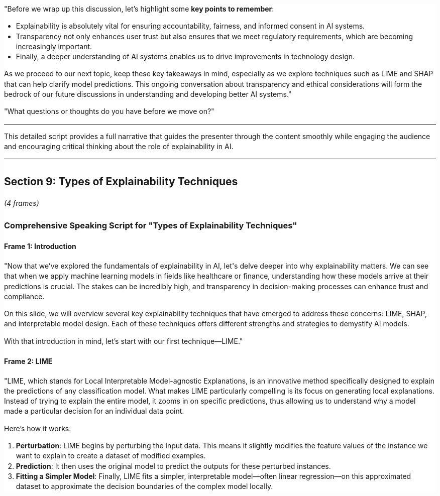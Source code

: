 "Before we wrap up this discussion, let’s highlight some **key points to remember**:

- Explainability is absolutely vital for ensuring accountability, fairness, and informed consent in AI systems.
- Transparency not only enhances user trust but also ensures that we meet regulatory requirements, which are becoming increasingly important.
- Finally, a deeper understanding of AI systems enables us to drive improvements in technology design.

As we proceed to our next topic, keep these key takeaways in mind, especially as we explore techniques such as LIME and SHAP that can help clarify model predictions. This ongoing conversation about transparency and ethical considerations will form the bedrock of our future discussions in understanding and developing better AI systems." 

"What questions or thoughts do you have before we move on?" 

---

This detailed script provides a full narrative that guides the presenter through the content smoothly while engaging the audience and encouraging critical thinking about the role of explainability in AI.

---

## Section 9: Types of Explainability Techniques
*(4 frames)*

### Comprehensive Speaking Script for "Types of Explainability Techniques"

#### Frame 1: Introduction

"Now that we’ve explored the fundamentals of explainability in AI, let's delve deeper into why explainability matters. We can see that when we apply machine learning models in fields like healthcare or finance, understanding how these models arrive at their predictions is crucial. The stakes can be incredibly high, and transparency in decision-making processes can enhance trust and compliance.

On this slide, we will overview several key explainability techniques that have emerged to address these concerns: LIME, SHAP, and interpretable model design. Each of these techniques offers different strengths and strategies to demystify AI models.

With that introduction in mind, let’s start with our first technique—LIME."

#### Frame 2: LIME

"LIME, which stands for Local Interpretable Model-agnostic Explanations, is an innovative method specifically designed to explain the predictions of any classification model. What makes LIME particularly compelling is its focus on generating local explanations. Instead of trying to explain the entire model, it zooms in on specific predictions, thus allowing us to understand why a model made a particular decision for an individual data point.

Here’s how it works: 

1. **Perturbation**: LIME begins by perturbing the input data. This means it slightly modifies the feature values of the instance we want to explain to create a dataset of modified examples.
2. **Prediction**: It then uses the original model to predict the outputs for these perturbed instances.
3. **Fitting a Simpler Model**: Finally, LIME fits a simpler, interpretable model—often linear regression—on this approximated dataset to approximate the decision boundaries of the complex model locally.
